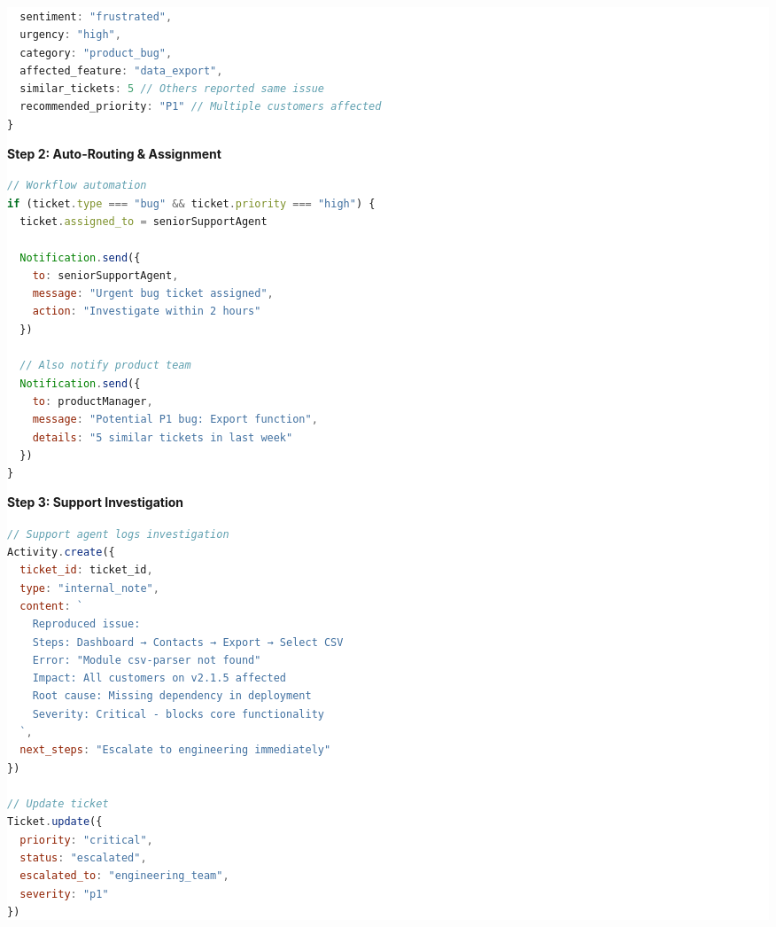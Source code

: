```javascript
  sentiment: "frustrated",
  urgency: "high",
  category: "product_bug",
  affected_feature: "data_export",
  similar_tickets: 5 // Others reported same issue
  recommended_priority: "P1" // Multiple customers affected
}
```

**Step 2: Auto-Routing & Assignment**
```javascript
// Workflow automation
if (ticket.type === "bug" && ticket.priority === "high") {
  ticket.assigned_to = seniorSupportAgent
  
  Notification.send({
    to: seniorSupportAgent,
    message: "Urgent bug ticket assigned",
    action: "Investigate within 2 hours"
  })
  
  // Also notify product team
  Notification.send({
    to: productManager,
    message: "Potential P1 bug: Export function",
    details: "5 similar tickets in last week"
  })
}
```

**Step 3: Support Investigation**
```javascript
// Support agent logs investigation
Activity.create({
  ticket_id: ticket_id,
  type: "internal_note",
  content: `
    Reproduced issue:
    Steps: Dashboard → Contacts → Export → Select CSV
    Error: "Module csv-parser not found"
    Impact: All customers on v2.1.5 affected
    Root cause: Missing dependency in deployment
    Severity: Critical - blocks core functionality
  `,
  next_steps: "Escalate to engineering immediately"
})

// Update ticket
Ticket.update({
  priority: "critical",
  status: "escalated",
  escalated_to: "engineering_team",
  severity: "p1"
})
```
